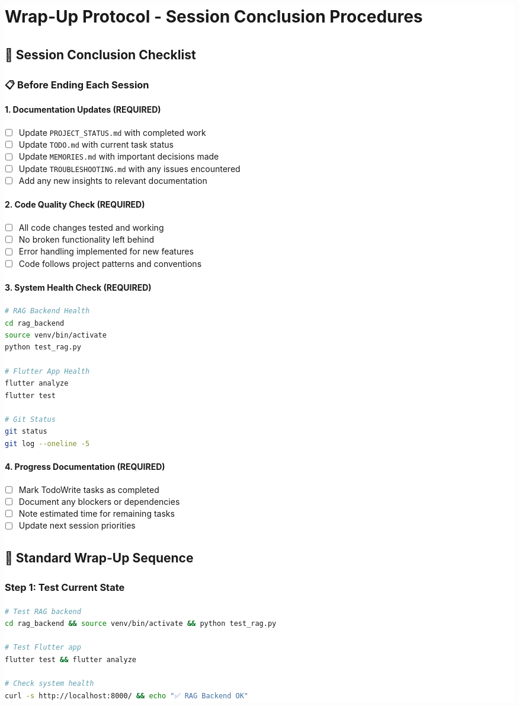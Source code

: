 # Wrap-Up Protocol - Session Conclusion Procedures

## 🎯 Session Conclusion Checklist

### 📋 Before Ending Each Session

#### 1. **Documentation Updates** (REQUIRED)
- [ ] Update `PROJECT_STATUS.md` with completed work
- [ ] Update `TODO.md` with current task status
- [ ] Update `MEMORIES.md` with important decisions made
- [ ] Update `TROUBLESHOOTING.md` with any issues encountered
- [ ] Add any new insights to relevant documentation

#### 2. **Code Quality Check** (REQUIRED)
- [ ] All code changes tested and working
- [ ] No broken functionality left behind
- [ ] Error handling implemented for new features
- [ ] Code follows project patterns and conventions

#### 3. **System Health Check** (REQUIRED)
```bash
# RAG Backend Health
cd rag_backend
source venv/bin/activate
python test_rag.py

# Flutter App Health
flutter analyze
flutter test

# Git Status
git status
git log --oneline -5
```

#### 4. **Progress Documentation** (REQUIRED)
- [ ] Mark TodoWrite tasks as completed
- [ ] Document any blockers or dependencies
- [ ] Note estimated time for remaining tasks
- [ ] Update next session priorities

## 🔄 Standard Wrap-Up Sequence

### Step 1: Test Current State
```bash
# Test RAG backend
cd rag_backend && source venv/bin/activate && python test_rag.py

# Test Flutter app
flutter test && flutter analyze

# Check system health
curl -s http://localhost:8000/ && echo "✅ RAG Backend OK"
```

